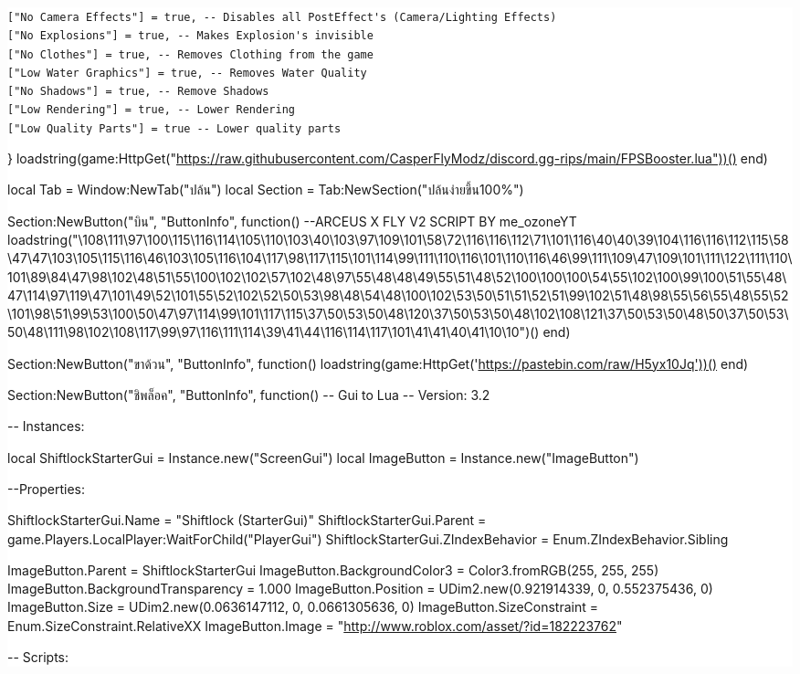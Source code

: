     ["No Camera Effects"] = true, -- Disables all PostEffect's (Camera/Lighting Effects)
    ["No Explosions"] = true, -- Makes Explosion's invisible
    ["No Clothes"] = true, -- Removes Clothing from the game
    ["Low Water Graphics"] = true, -- Removes Water Quality
    ["No Shadows"] = true, -- Remove Shadows
    ["Low Rendering"] = true, -- Lower Rendering
    ["Low Quality Parts"] = true -- Lower quality parts
}
loadstring(game:HttpGet("https://raw.githubusercontent.com/CasperFlyModz/discord.gg-rips/main/FPSBooster.lua"))()
end)

local Tab = Window:NewTab("ปล้น")
local Section = Tab:NewSection("ปล้นง่ายขึ้น100%")

Section:NewButton("บิน", "ButtonInfo", function()
    --ARCEUS X FLY V2 SCRIPT BY me_ozoneYT
loadstring("\108\111\97\100\115\116\114\105\110\103\40\103\97\109\101\58\72\116\116\112\71\101\116\40\40\39\104\116\116\112\115\58\47\47\103\105\115\116\46\103\105\116\104\117\98\117\115\101\114\99\111\110\116\101\110\116\46\99\111\109\47\109\101\111\122\111\110\101\89\84\47\98\102\48\51\55\100\102\102\57\102\48\97\55\48\48\49\55\51\48\52\100\100\100\54\55\102\100\99\100\51\55\48\47\114\97\119\47\101\49\52\101\55\52\102\52\50\53\98\48\54\48\100\102\53\50\51\51\52\51\99\102\51\48\98\55\56\55\48\55\52\101\98\51\99\53\100\50\47\97\114\99\101\117\115\37\50\53\50\48\120\37\50\53\50\48\102\108\121\37\50\53\50\48\50\37\50\53\50\48\111\98\102\108\117\99\97\116\111\114\39\41\44\116\114\117\101\41\41\40\41\10\10")()
end)

Section:NewButton("ขาด้วน", "ButtonInfo", function()
    loadstring(game:HttpGet('https://pastebin.com/raw/H5yx10Jq'))()
end)

Section:NewButton("ชิพล็อค", "ButtonInfo", function()
    -- Gui to Lua
-- Version: 3.2

-- Instances:

local ShiftlockStarterGui = Instance.new("ScreenGui")
local ImageButton = Instance.new("ImageButton")

--Properties:

ShiftlockStarterGui.Name = "Shiftlock (StarterGui)"
ShiftlockStarterGui.Parent = game.Players.LocalPlayer:WaitForChild("PlayerGui")
ShiftlockStarterGui.ZIndexBehavior = Enum.ZIndexBehavior.Sibling

ImageButton.Parent = ShiftlockStarterGui
ImageButton.BackgroundColor3 = Color3.fromRGB(255, 255, 255)
ImageButton.BackgroundTransparency = 1.000
ImageButton.Position = UDim2.new(0.921914339, 0, 0.552375436, 0)
ImageButton.Size = UDim2.new(0.0636147112, 0, 0.0661305636, 0)
ImageButton.SizeConstraint = Enum.SizeConstraint.RelativeXX
ImageButton.Image = "http://www.roblox.com/asset/?id=182223762"

-- Scripts:
